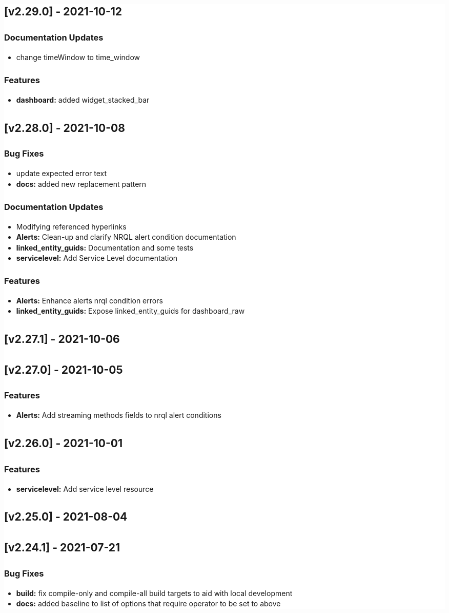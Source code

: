 <a name="v2.29.0"></a>
## [v2.29.0] - 2021-10-12
### Documentation Updates
- change timeWindow to time_window

### Features
- **dashboard:** added widget_stacked_bar

<a name="v2.28.0"></a>
## [v2.28.0] - 2021-10-08
### Bug Fixes
- update expected error text
- **docs:** added new replacement pattern

### Documentation Updates
- Modifying referenced hyperlinks
- **Alerts:** Clean-up and clarify NRQL alert condition documentation
- **linked_entity_guids:** Documentation and some tests
- **servicelevel:** Add Service Level documentation

### Features
- **Alerts:** Enhance alerts nrql condition errors
- **linked_entity_guids:** Expose linked_entity_guids for dashboard_raw

<a name="v2.27.1"></a>
## [v2.27.1] - 2021-10-06
<a name="v2.27.0"></a>
## [v2.27.0] - 2021-10-05
### Features
- **Alerts:** Add streaming methods fields to nrql alert conditions

<a name="v2.26.0"></a>
## [v2.26.0] - 2021-10-01
### Features
- **servicelevel:** Add service level resource

<a name="v2.25.0"></a>
## [v2.25.0] - 2021-08-04
<a name="v2.24.1"></a>
## [v2.24.1] - 2021-07-21
### Bug Fixes
- **build:** fix compile-only and compile-all build targets to aid with local development
- **docs:** added baseline to list of options that require operator to be set to above

